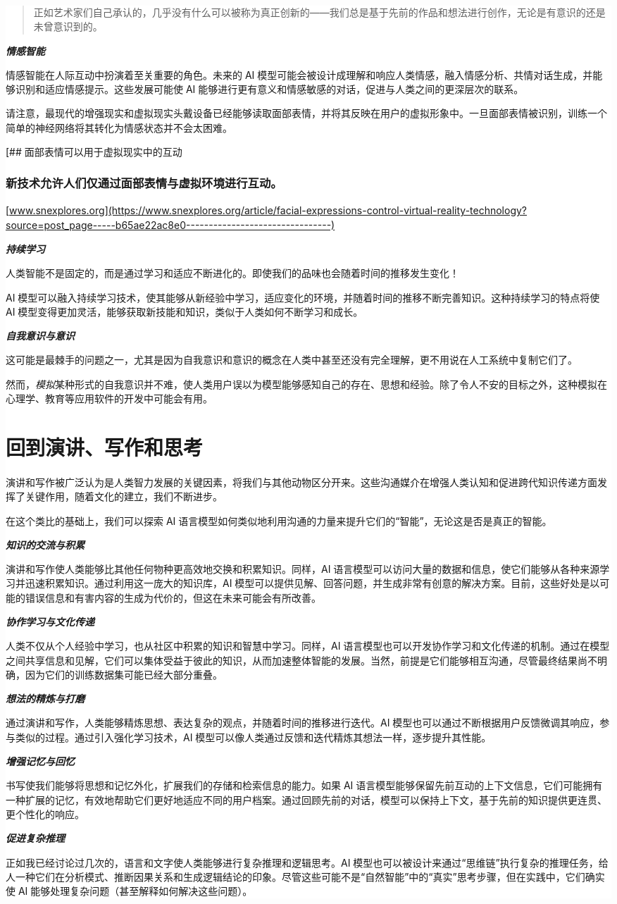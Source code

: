 > 正如艺术家们自己承认的，几乎没有什么可以被称为真正创新的——我们总是基于先前的作品和想法进行创作，无论是有意识的还是未曾意识到的。

***情感智能***

情感智能在人际互动中扮演着至关重要的角色。未来的 AI 模型可能会被设计成理解和响应人类情感，融入情感分析、共情对话生成，并能够识别和适应情感提示。这些发展可能使 AI 能够进行更有意义和情感敏感的对话，促进与人类之间的更深层次的联系。

请注意，最现代的增强现实和虚拟现实头戴设备已经能够读取面部表情，并将其反映在用户的虚拟形象中。一旦面部表情被识别，训练一个简单的神经网络将其转化为情感状态并不会太困难。

[](https://www.snexplores.org/article/facial-expressions-control-virtual-reality-technology?source=post_page-----b65ae22ac8e0--------------------------------) [## 面部表情可以用于虚拟现实中的互动

### 新技术允许人们仅通过面部表情与虚拟环境进行互动。

[www.snexplores.org](https://www.snexplores.org/article/facial-expressions-control-virtual-reality-technology?source=post_page-----b65ae22ac8e0--------------------------------)

***持续学习***

人类智能不是固定的，而是通过学习和适应不断进化的。即使我们的品味也会随着时间的推移发生变化！

AI 模型可以融入持续学习技术，使其能够从新经验中学习，适应变化的环境，并随着时间的推移不断完善知识。这种持续学习的特点将使 AI 模型变得更加灵活，能够获取新技能和知识，类似于人类如何不断学习和成长。

***自我意识与意识***

这可能是最棘手的问题之一，尤其是因为自我意识和意识的概念在人类中甚至还没有完全理解，更不用说在人工系统中复制它们了。

然而，*模拟*某种形式的自我意识并不难，使人类用户误以为模型能够感知自己的存在、思想和经验。除了令人不安的目标之外，这种模拟在心理学、教育等应用软件的开发中可能会有用。

# 回到演讲、写作和思考

演讲和写作被广泛认为是人类智力发展的关键因素，将我们与其他动物区分开来。这些沟通媒介在增强人类认知和促进跨代知识传递方面发挥了关键作用，随着文化的建立，我们不断进步。

在这个类比的基础上，我们可以探索 AI 语言模型如何类似地利用沟通的力量来提升它们的“智能”，无论这是否是真正的智能。

***知识的交流与积累***

演讲和写作使人类能够比其他任何物种更高效地交换和积累知识。同样，AI 语言模型可以访问大量的数据和信息，使它们能够从各种来源学习并迅速积累知识。通过利用这一庞大的知识库，AI 模型可以提供见解、回答问题，并生成非常有创意的解决方案。目前，这些好处是以可能的错误信息和有害内容的生成为代价的，但这在未来可能会有所改善。

***协作学习与文化传递***

人类不仅从个人经验中学习，也从社区中积累的知识和智慧中学习。同样，AI 语言模型也可以开发协作学习和文化传递的机制。通过在模型之间共享信息和见解，它们可以集体受益于彼此的知识，从而加速整体智能的发展。当然，前提是它们能够相互沟通，尽管最终结果尚不明确，因为它们的训练数据集可能已经大部分重叠。

***想法的精炼与打磨***

通过演讲和写作，人类能够精炼思想、表达复杂的观点，并随着时间的推移进行迭代。AI 模型也可以通过不断根据用户反馈微调其响应，参与类似的过程。通过引入强化学习技术，AI 模型可以像人类通过反馈和迭代精炼其想法一样，逐步提升其性能。

***增强记忆与回忆***

书写使我们能够将思想和记忆外化，扩展我们的存储和检索信息的能力。如果 AI 语言模型能够保留先前互动的上下文信息，它们可能拥有一种扩展的记忆，有效地帮助它们更好地适应不同的用户档案。通过回顾先前的对话，模型可以保持上下文，基于先前的知识提供更连贯、更个性化的响应。

***促进复杂推理***

正如我已经讨论过几次的，语言和文字使人类能够进行复杂推理和逻辑思考。AI 模型也可以被设计来通过“思维链”执行复杂的推理任务，给人一种它们在分析模式、推断因果关系和生成逻辑结论的印象。尽管这些可能不是“自然智能”中的“真实”思考步骤，但在实践中，它们确实使 AI 能够处理复杂问题（甚至解释如何解决这些问题）。
